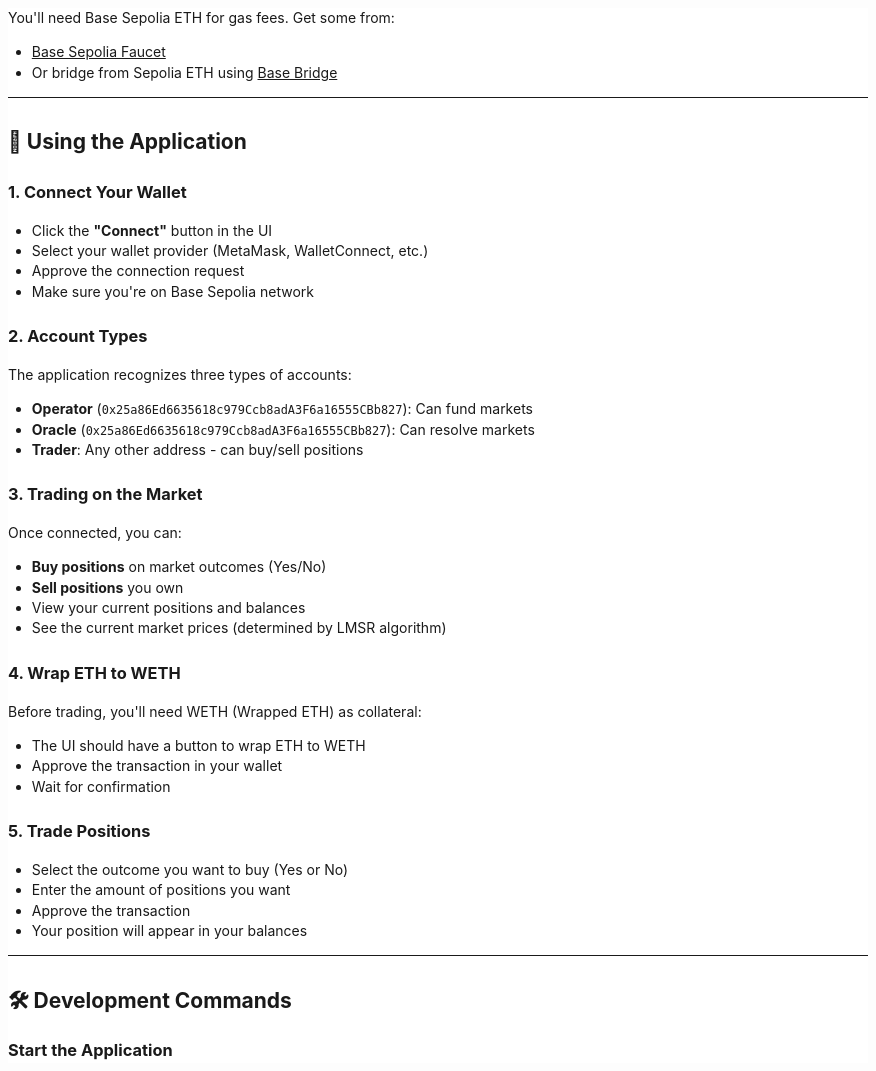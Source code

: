 You'll need Base Sepolia ETH for gas fees. Get some from:

- [Base Sepolia Faucet](https://www.coinbase.com/faucets/base-ethereum-sepolia-faucet)
- Or bridge from Sepolia ETH using [Base Bridge](https://bridge.base.org/)

---

## 🚀 Using the Application

### 1. Connect Your Wallet

- Click the **"Connect"** button in the UI
- Select your wallet provider (MetaMask, WalletConnect, etc.)
- Approve the connection request
- Make sure you're on Base Sepolia network

### 2. Account Types

The application recognizes three types of accounts:

- **Operator** (`0x25a86Ed6635618c979Ccb8adA3F6a16555CBb827`): Can fund markets
- **Oracle** (`0x25a86Ed6635618c979Ccb8adA3F6a16555CBb827`): Can resolve markets
- **Trader**: Any other address - can buy/sell positions

### 3. Trading on the Market

Once connected, you can:

- **Buy positions** on market outcomes (Yes/No)
- **Sell positions** you own
- View your current positions and balances
- See the current market prices (determined by LMSR algorithm)

### 4. Wrap ETH to WETH

Before trading, you'll need WETH (Wrapped ETH) as collateral:

- The UI should have a button to wrap ETH to WETH
- Approve the transaction in your wallet
- Wait for confirmation

### 5. Trade Positions

- Select the outcome you want to buy (Yes or No)
- Enter the amount of positions you want
- Approve the transaction
- Your position will appear in your balances

---

## 🛠️ Development Commands

### Start the Application
